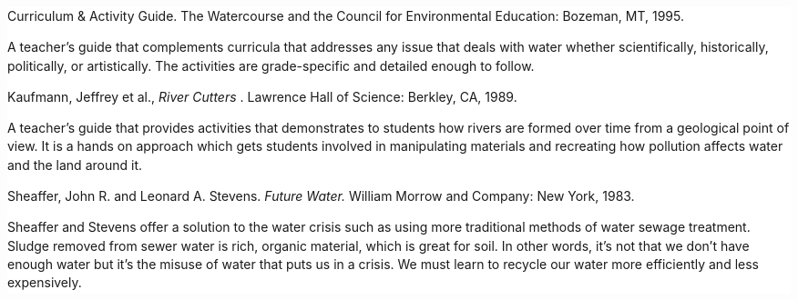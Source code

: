 Curriculum &amp; Activity Guide.
</i>
The Watercourse and the Council for Environmental Education:  Bozeman, MT, 1995.
</p>
<p>
A teacher’s guide that complements curricula that addresses any issue that deals with water whether scientifically, historically, politically, or artistically.  The activities are grade-specific and detailed enough to follow.
</p>
<p>
Kaufmann, Jeffrey et al.,
<i>
River Cutters
</i>
.  Lawrence Hall of Science:  Berkley, CA, 1989.
</p>
<p>
A teacher’s guide that provides activities that demonstrates to students how rivers are formed over time from a geological point of view.  It is a hands on approach which gets students involved in manipulating materials and recreating how pollution affects water and the land around it.
</p>
<p>
Sheaffer, John R. and Leonard A. Stevens.
<i>
Future Water.
</i>
William Morrow and Company:  New York, 1983.
</p>
<p>
Sheaffer and Stevens offer a solution to the water crisis such as using more traditional methods of water sewage treatment.  Sludge removed from sewer water is rich, organic material, which is great for soil.  In other words, it’s not that we don’t have enough water but it’s the misuse of water that puts us in a crisis.  We must learn to recycle our water more efficiently and less expensively.
</p>
</font>
</p>
</body>